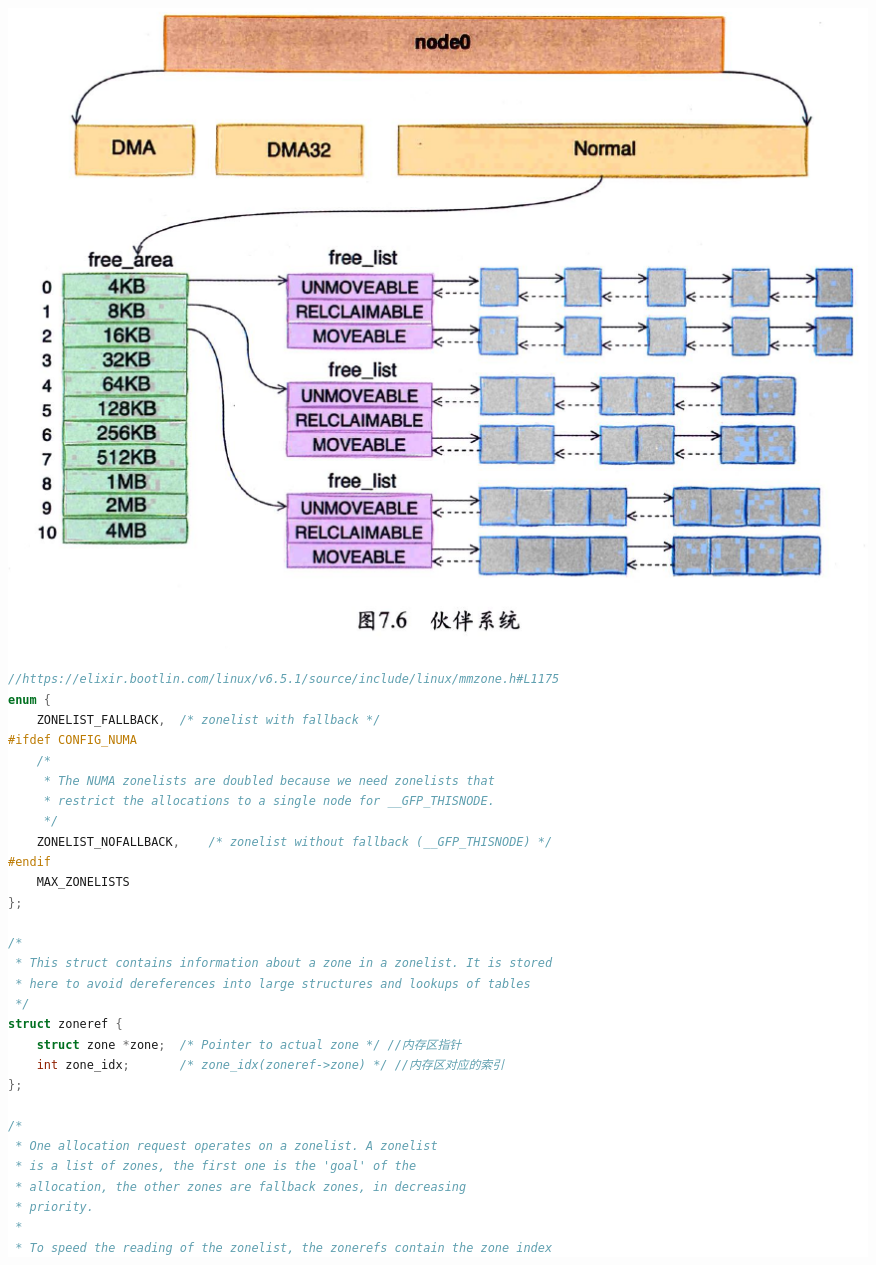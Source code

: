 ![](/misc/img/mem/buddy_arch.png)

```c
//https://elixir.bootlin.com/linux/v6.5.1/source/include/linux/mmzone.h#L1175
enum {
	ZONELIST_FALLBACK,	/* zonelist with fallback */
#ifdef CONFIG_NUMA
	/*
	 * The NUMA zonelists are doubled because we need zonelists that
	 * restrict the allocations to a single node for __GFP_THISNODE.
	 */
	ZONELIST_NOFALLBACK,	/* zonelist without fallback (__GFP_THISNODE) */
#endif
	MAX_ZONELISTS
};

/*
 * This struct contains information about a zone in a zonelist. It is stored
 * here to avoid dereferences into large structures and lookups of tables
 */
struct zoneref {
	struct zone *zone;	/* Pointer to actual zone */ //内存区指针
	int zone_idx;		/* zone_idx(zoneref->zone) */ //内存区对应的索引
};

/*
 * One allocation request operates on a zonelist. A zonelist
 * is a list of zones, the first one is the 'goal' of the
 * allocation, the other zones are fallback zones, in decreasing
 * priority.
 *
 * To speed the reading of the zonelist, the zonerefs contain the zone index
```